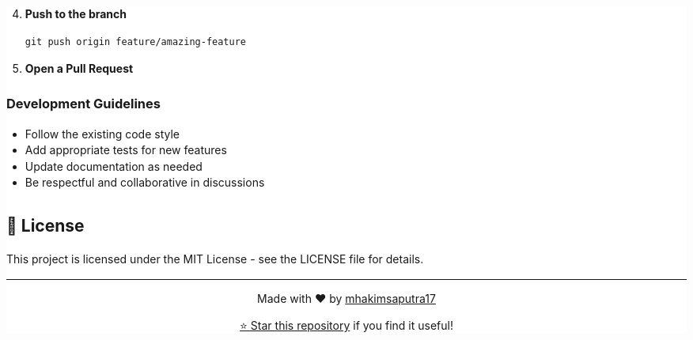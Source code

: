 4. **Push to the branch**

   ```
   git push origin feature/amazing-feature
   ```

5. **Open a Pull Request**

### Development Guidelines

- Follow the existing code style
- Add appropriate tests for new features
- Update documentation as needed
- Be respectful and collaborative in discussions

## 📜 License

This project is licensed under the MIT License - see the LICENSE file for details.

---

<div align="center">
  <p>Made with ❤️ by <a href="https://github.com/mhakimsaputra17">mhakimsaputra17</a></p>
  <p>
    <a href="https://github.com/mhakimsaputra17/task-management-react-fastapi/stargazers">⭐ Star this repository</a> if you find it useful!
  </p>
</div>
